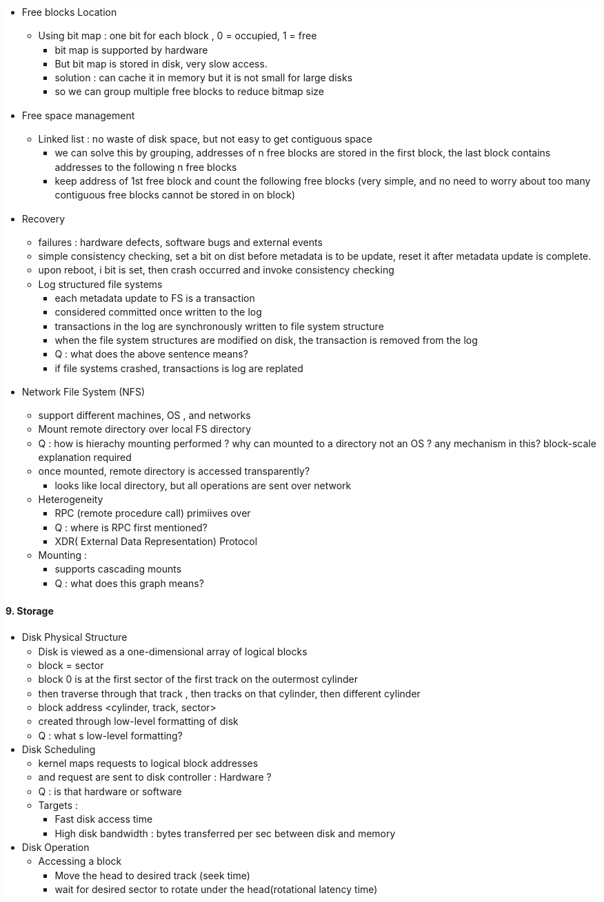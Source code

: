 - Free blocks Location

  - Using bit map : one bit for each block , 0 = occupied, 1 = free
    - bit map is supported by hardware
    - But bit map is stored in disk, very slow access.
    - solution : can cache it in memory but it is not small for large disks
    - so we can group multiple free blocks to reduce bitmap size

- Free space management

  - Linked list : no waste of disk space, but not easy to get contiguous space
    - we can solve this by grouping, addresses of n free blocks are stored in the first block, the last block contains addresses to the following n free blocks
    - keep address of 1st free block and count the following free blocks (very simple, and no need to worry about too many contiguous free blocks cannot be stored in on block)

- Recovery

  - failures : hardware defects, software bugs and external events
  - simple consistency checking, set a bit on dist before metadata is to be update, reset it after metadata update is complete.
  - upon reboot, i bit is set, then crash occurred and invoke consistency checking
  - Log structured file systems
    - each metadata update to FS is a transaction
    - considered committed once written to the log
    - transactions in the log are synchronously written to file system structure
    - when the file system structures are modified on disk, the transaction is removed from the log
    - Q : what does the above sentence means?
    - if file systems crashed, transactions is log are replated

- Network File System (NFS)

  - support different machines, OS , and networks
  - Mount remote directory over local FS directory 
  - Q : how is hierachy mounting performed ? why can mounted to a directory not an OS ? any mechanism in this? block-scale explanation required
  - once mounted, remote directory is accessed transparently?
    - looks like local directory, but all operations are sent over network
  - Heterogeneity
    - RPC (remote procedure call) primiives over
    - Q : where is RPC first mentioned?
    - XDR( External Data  Representation) Protocol
  - Mounting :
    - supports cascading mounts
    - Q : what does this graph means?

#### 9. Storage

- Disk Physical Structure
  - Disk is viewed as a one-dimensional array of logical blocks
  - block = sector
  - block 0 is at the first sector of the first track on the outermost cylinder
  - then traverse through that track , then tracks on that cylinder, then different cylinder
  - block address  <cylinder, track, sector>
  - created through low-level formatting of disk
  - Q : what s low-level formatting?
- Disk Scheduling
  - kernel maps requests to logical block addresses
  - and request are sent to disk controller : Hardware ?
  - Q : is that hardware or software
  - Targets : 
    - Fast disk access time
    - High disk bandwidth : bytes transferred per sec between disk and memory
- Disk Operation
  - Accessing a block
    - Move the head to desired track (seek time)
    - wait for desired sector to rotate under the head(rotational latency time)